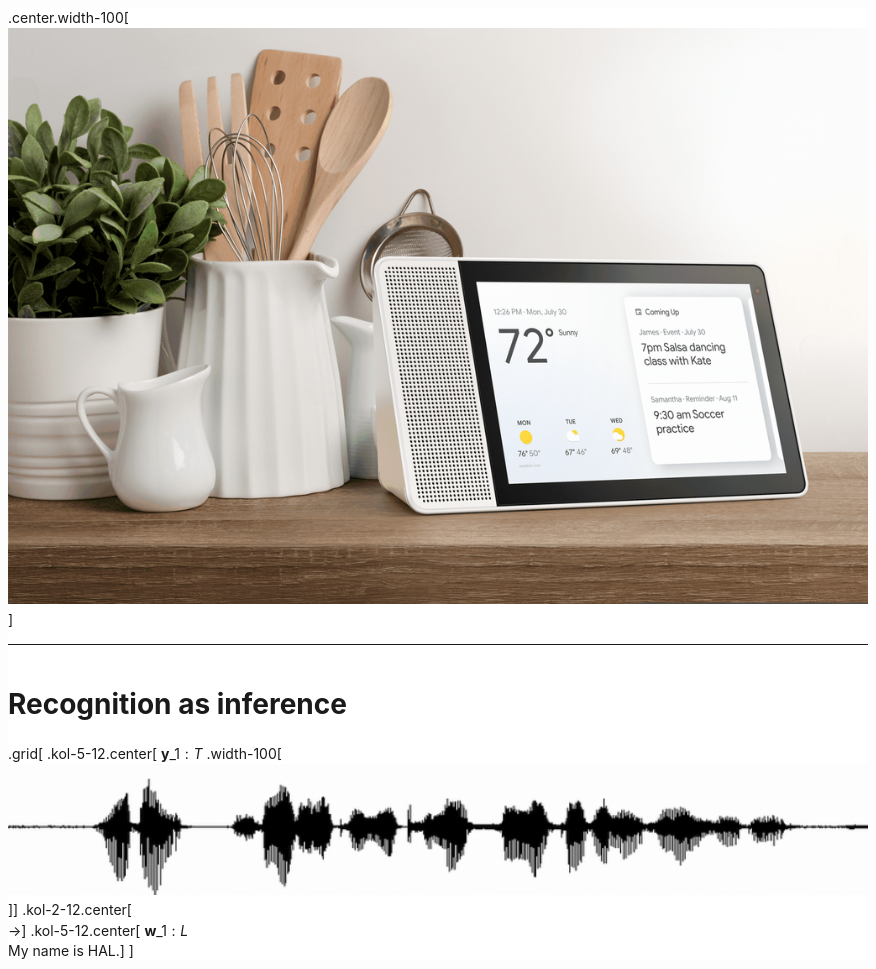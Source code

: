 .center.width-100[![](figures/archives-lec-communication/google-assistant.gif)]

---

# Recognition as inference

.grid[
.kol-5-12.center[
$\mathbf{y}\_{1:T}$
.width-100[![](figures/archives-lec-communication/waveform.png)]]
.kol-2-12.center[
<br>$\rightarrow$]
.kol-5-12.center[
$\mathbf{w}\_{1:L}$
<br>My name is HAL.]
]
